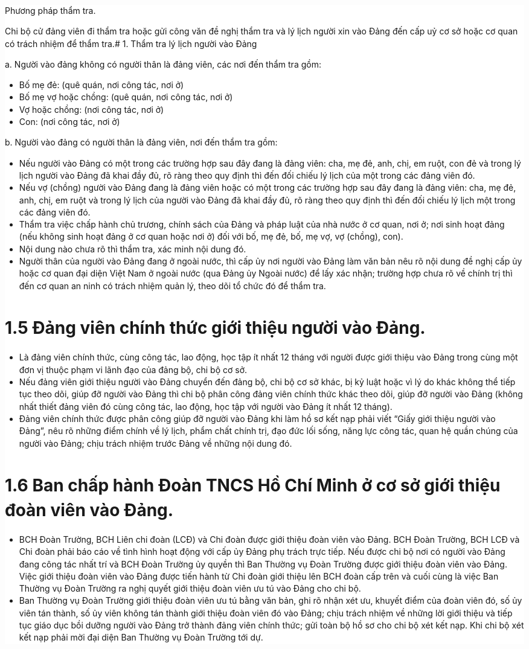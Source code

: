 Phương pháp thẩm tra.

Chi bộ cử đảng viên đi thẩm tra hoặc gửi công văn đề nghị thẩm tra và lý lịch người xin vào Đảng đến cấp uỷ cơ sở hoặc cơ quan có trách nhiệm để thẩm tra.# 1. Thẩm tra lý lịch người vào Đảng

a. Người vào đảng không có người thân là đảng viên, các nơi đến thẩm tra gồm:

- Bố mẹ đẻ: (quê quán, nơi công tác, nơi ở)
- Bố mẹ vợ hoặc chồng: (quê quán, nơi công tác, nơi ở)
- Vợ hoặc chồng: (nơi công tác, nơi ở)
- Con: (nơi công tác, nơi ở)

b. Người vào đảng có người thân là đảng viên, nơi đến thẩm tra gồm:

- Nếu người vào Đảng có một trong các trường hợp sau đây đang là đảng viên: cha, mẹ đẻ, anh, chị, em ruột, con đẻ và trong lý lịch người vào Đảng đã khai đầy đủ, rõ ràng theo quy định thì đến đối chiếu lý lịch của một trong các đảng viên đó.
- Nếu vợ (chồng) người vào Đảng đang là đảng viên hoặc có một trong các trường hợp sau đây đang là đảng viên: cha, mẹ đẻ, anh, chị, em ruột và trong lý lịch của người vào Đảng đã khai đầy đủ, rõ ràng theo quy định thì đến đối chiếu lý lịch một trong các đảng viên đó.
- Thẩm tra việc chấp hành chủ trương, chính sách của Đảng và pháp luật của nhà nước ở cơ quan, nơi ở; nơi sinh hoạt đảng (nếu không sinh hoạt đảng ở cơ quan hoặc nơi ở) đối với bố, mẹ đẻ, bố, mẹ vợ, vợ (chồng), con).
- Nội dung nào chưa rõ thì thẩm tra, xác minh nội dung đó.
- Người thân của người vào Đảng đang ở ngoài nước, thì cấp ủy nơi người vào Đảng làm văn bản nêu rõ nội dung đề nghị cấp ủy hoặc cơ quan đại diện Việt Nam ở ngoài nước (qua Đảng ủy Ngoài nước) để lấy xác nhận; trường hợp chưa rõ về chính trị thì đến cơ quan an ninh có trách nhiệm quản lý, theo dõi tổ chức đó để thẩm tra.

# 1.5 Đảng viên chính thức giới thiệu người vào Đảng.

- Là đảng viên chính thức, cùng công tác, lao động, học tập ít nhất 12 tháng với người được giới thiệu vào Đảng trong cùng một đơn vị thuộc phạm vi lãnh đạo của đảng bộ, chi bộ cơ sở.
- Nếu đảng viên giới thiệu người vào Đảng chuyển đến đảng bộ, chi bộ cơ sở khác, bị kỷ luật hoặc vì lý do khác không thể tiếp tục theo dõi, giúp đỡ người vào Đảng thì chi bộ phân công đảng viên chính thức khác theo dõi, giúp đỡ người vào Đảng (không nhất thiết đảng viên đó cùng công tác, lao động, học tập với người vào Đảng ít nhất 12 tháng).
- Đảng viên chính thức được phân công giúp đỡ người vào Đảng khi làm hồ sơ kết nạp phải viết “Giấy giới thiệu người vào Đảng”, nêu rõ những điểm chính về lý lịch, phẩm chất chính trị, đạo đức lối sống, năng lực công tác, quan hệ quần chúng của người vào Đảng; chịu trách nhiệm trước Đảng về những nội dung đó.

# 1.6 Ban chấp hành Đoàn TNCS Hồ Chí Minh ở cơ sở giới thiệu đoàn viên vào Đảng.

- BCH Đoàn Trường, BCH Liên chi đoàn (LCĐ) và Chi đoàn được giới thiệu đoàn viên vào Đảng. BCH Đoàn Trường, BCH LCĐ và Chi đoàn phải báo cáo về tình hình hoạt động với cấp ủy Đảng phụ trách trực tiếp. Nếu được chi bộ nơi có người vào Đảng đang công tác nhất trí và BCH Đoàn Trường ủy quyền thì Ban Thường vụ Đoàn Trường được giới thiệu đoàn viên vào Đảng. Việc giới thiệu đoàn viên vào Đảng được tiến hành từ Chi đoàn giới thiệu lên BCH đoàn cấp trên và cuối cùng là việc Ban Thường vụ Đoàn Trường ra nghị quyết giới thiệu đoàn viên ưu tú vào Đảng cho chi bộ.
- Ban Thường vụ Đoàn Trường giới thiệu đoàn viên ưu tú bằng văn bản, ghi rõ nhận xét ưu, khuyết điểm của đoàn viên đó, số ủy viên tán thành, số ủy viên không tán thành giới thiệu đoàn viên đó vào Đảng; chịu trách nhiệm về những lời giới thiệu và tiếp tục giáo dục bồi dưỡng người vào Đảng trở thành đảng viên chính thức; gửi toàn bộ hồ sơ cho chi bộ xét kết nạp. Khi chi bộ xét kết nạp phải mời đại diện Ban Thường vụ Đoàn Trường tới dự.
